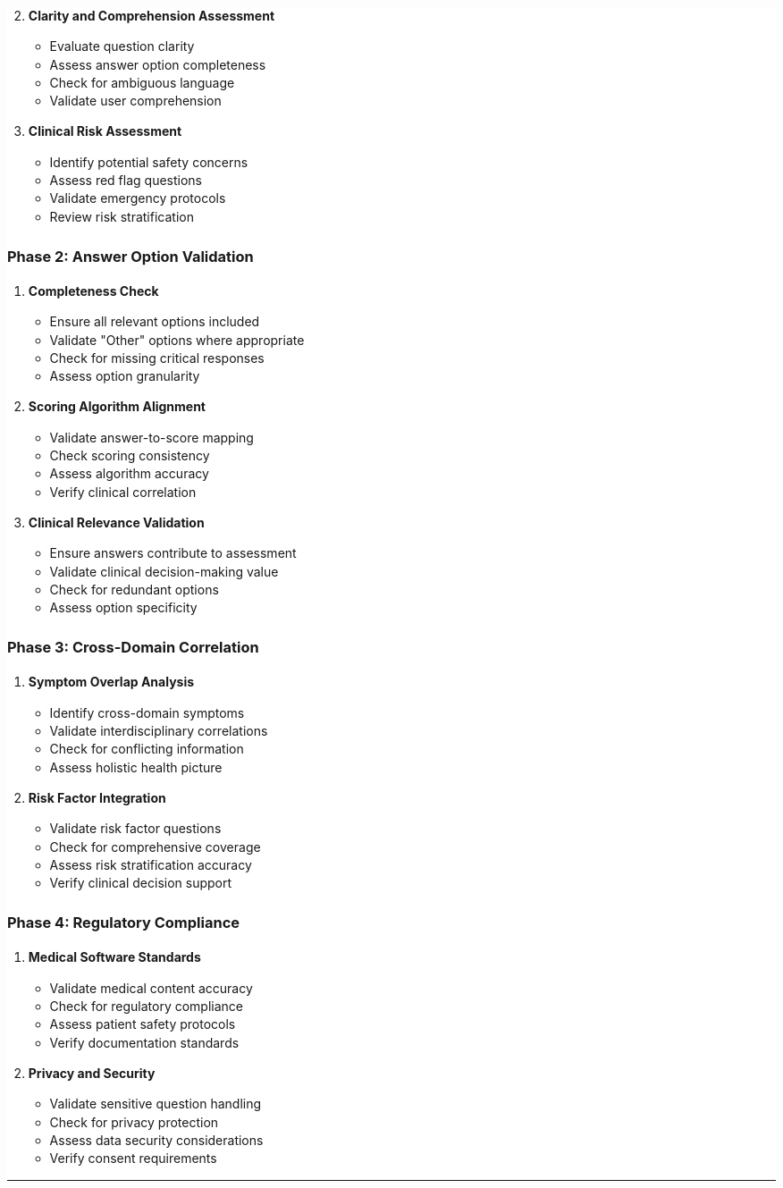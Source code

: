 2. **Clarity and Comprehension Assessment**
   - Evaluate question clarity
   - Assess answer option completeness
   - Check for ambiguous language
   - Validate user comprehension

3. **Clinical Risk Assessment**
   - Identify potential safety concerns
   - Assess red flag questions
   - Validate emergency protocols
   - Review risk stratification

### **Phase 2: Answer Option Validation**
1. **Completeness Check**
   - Ensure all relevant options included
   - Validate "Other" options where appropriate
   - Check for missing critical responses
   - Assess option granularity

2. **Scoring Algorithm Alignment**
   - Validate answer-to-score mapping
   - Check scoring consistency
   - Assess algorithm accuracy
   - Verify clinical correlation

3. **Clinical Relevance Validation**
   - Ensure answers contribute to assessment
   - Validate clinical decision-making value
   - Check for redundant options
   - Assess option specificity

### **Phase 3: Cross-Domain Correlation**
1. **Symptom Overlap Analysis**
   - Identify cross-domain symptoms
   - Validate interdisciplinary correlations
   - Check for conflicting information
   - Assess holistic health picture

2. **Risk Factor Integration**
   - Validate risk factor questions
   - Check for comprehensive coverage
   - Assess risk stratification accuracy
   - Verify clinical decision support

### **Phase 4: Regulatory Compliance**
1. **Medical Software Standards**
   - Validate medical content accuracy
   - Check for regulatory compliance
   - Assess patient safety protocols
   - Verify documentation standards

2. **Privacy and Security**
   - Validate sensitive question handling
   - Check for privacy protection
   - Assess data security considerations
   - Verify consent requirements

---
